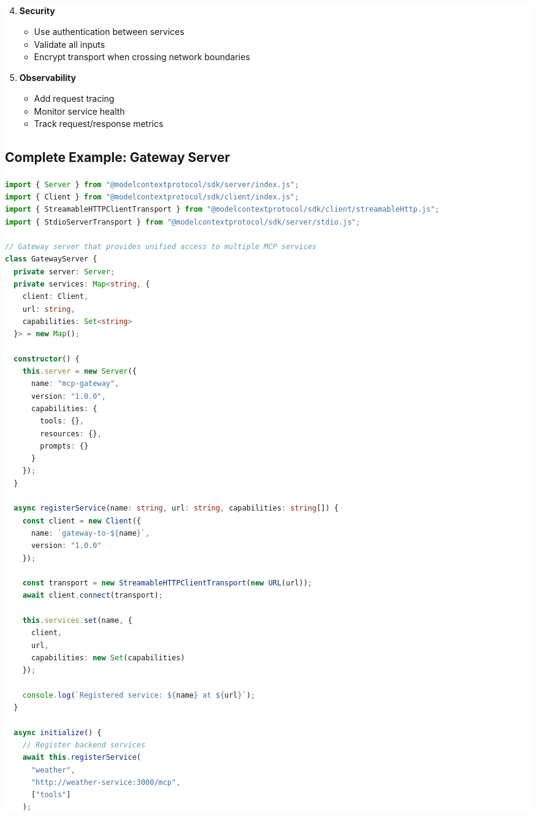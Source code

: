 4. **Security**
   - Use authentication between services
   - Validate all inputs
   - Encrypt transport when crossing network boundaries

5. **Observability**
   - Add request tracing
   - Monitor service health
   - Track request/response metrics

## Complete Example: Gateway Server

```typescript
import { Server } from "@modelcontextprotocol/sdk/server/index.js";
import { Client } from "@modelcontextprotocol/sdk/client/index.js";
import { StreamableHTTPClientTransport } from "@modelcontextprotocol/sdk/client/streamableHttp.js";
import { StdioServerTransport } from "@modelcontextprotocol/sdk/server/stdio.js";

// Gateway server that provides unified access to multiple MCP services
class GatewayServer {
  private server: Server;
  private services: Map<string, {
    client: Client,
    url: string,
    capabilities: Set<string>
  }> = new Map();
  
  constructor() {
    this.server = new Server({
      name: "mcp-gateway",
      version: "1.0.0",
      capabilities: {
        tools: {},
        resources: {},
        prompts: {}
      }
    });
  }
  
  async registerService(name: string, url: string, capabilities: string[]) {
    const client = new Client({
      name: `gateway-to-${name}`,
      version: "1.0.0"
    });
    
    const transport = new StreamableHTTPClientTransport(new URL(url));
    await client.connect(transport);
    
    this.services.set(name, {
      client,
      url,
      capabilities: new Set(capabilities)
    });
    
    console.log(`Registered service: ${name} at ${url}`);
  }
  
  async initialize() {
    // Register backend services
    await this.registerService(
      "weather",
      "http://weather-service:3000/mcp",
      ["tools"]
    );
```